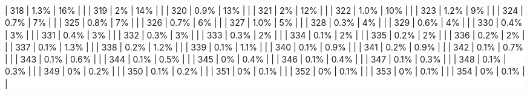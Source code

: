 | 318 | 1.3% | 16% |  |
| 319 | 2% | 14% |  |
| 320 | 0.9% | 13% |  |
| 321 | 2% | 12% |  |
| 322 | 1.0% | 10% |  |
| 323 | 1.2% | 9% |  |
| 324 | 0.7% | 7% |  |
| 325 | 0.8% | 7% |  |
| 326 | 0.7% | 6% |  |
| 327 | 1.0% | 5% |  |
| 328 | 0.3% | 4% |  |
| 329 | 0.6% | 4% |  |
| 330 | 0.4% | 3% |  |
| 331 | 0.4% | 3% |  |
| 332 | 0.3% | 3% |  |
| 333 | 0.3% | 2% |  |
| 334 | 0.1% | 2% |  |
| 335 | 0.2% | 2% |  |
| 336 | 0.2% | 2% |  |
| 337 | 0.1% | 1.3% |  |
| 338 | 0.2% | 1.2% |  |
| 339 | 0.1% | 1.1% |  |
| 340 | 0.1% | 0.9% |  |
| 341 | 0.2% | 0.9% |  |
| 342 | 0.1% | 0.7% |  |
| 343 | 0.1% | 0.6% |  |
| 344 | 0.1% | 0.5% |  |
| 345 | 0% | 0.4% |  |
| 346 | 0.1% | 0.4% |  |
| 347 | 0.1% | 0.3% |  |
| 348 | 0.1% | 0.3% |  |
| 349 | 0% | 0.2% |  |
| 350 | 0.1% | 0.2% |  |
| 351 | 0% | 0.1% |  |
| 352 | 0% | 0.1% |  |
| 353 | 0% | 0.1% |  |
| 354 | 0% | 0.1% |  |